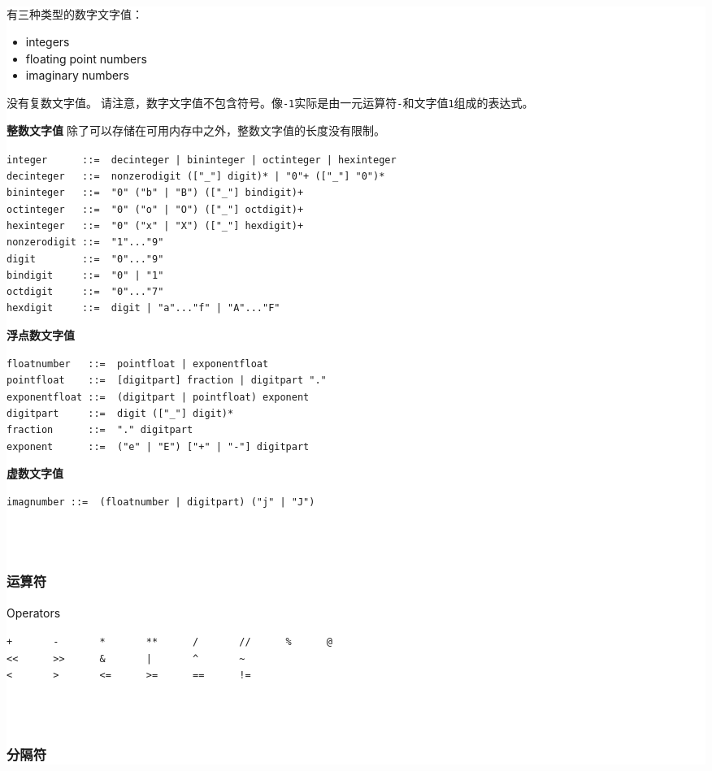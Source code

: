 有三种类型的数字文字值：

- integers
- floating point numbers
- imaginary numbers

没有复数文字值。
请注意，数字文字值不包含符号。像`-1`实际是由一元运算符`-`和文字值`1`组成的表达式。

**整数文字值**
除了可以存储在可用内存中之外，整数文字值的长度没有限制。

```
integer      ::=  decinteger | bininteger | octinteger | hexinteger
decinteger   ::=  nonzerodigit (["_"] digit)* | "0"+ (["_"] "0")*
bininteger   ::=  "0" ("b" | "B") (["_"] bindigit)+
octinteger   ::=  "0" ("o" | "O") (["_"] octdigit)+
hexinteger   ::=  "0" ("x" | "X") (["_"] hexdigit)+
nonzerodigit ::=  "1"..."9"
digit        ::=  "0"..."9"
bindigit     ::=  "0" | "1"
octdigit     ::=  "0"..."7"
hexdigit     ::=  digit | "a"..."f" | "A"..."F"
```

**浮点数文字值**

```
floatnumber   ::=  pointfloat | exponentfloat
pointfloat    ::=  [digitpart] fraction | digitpart "."
exponentfloat ::=  (digitpart | pointfloat) exponent
digitpart     ::=  digit (["_"] digit)*
fraction      ::=  "." digitpart
exponent      ::=  ("e" | "E") ["+" | "-"] digitpart
```

**虚数文字值**

```
imagnumber ::=  (floatnumber | digitpart) ("j" | "J")
```


<br/>
<br/>


### 运算符

Operators


```
+       -       *       **      /       //      %      @
<<      >>      &       |       ^       ~
<       >       <=      >=      ==      !=
```


<br/>
<br/>


### 分隔符

